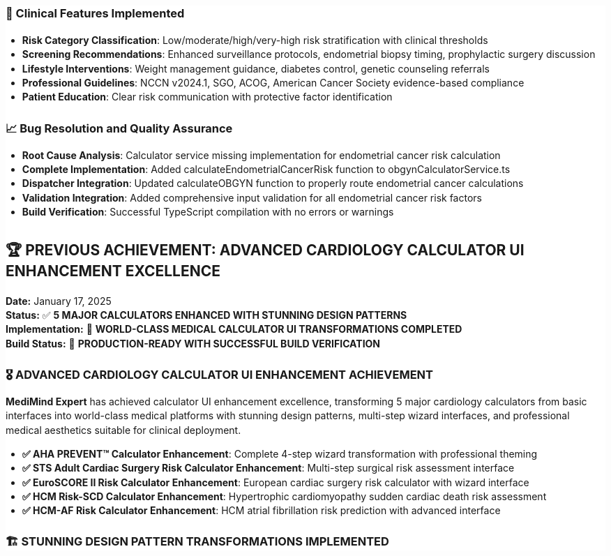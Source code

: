### 🎨 Clinical Features Implemented
- **Risk Category Classification**: Low/moderate/high/very-high risk stratification with clinical thresholds
- **Screening Recommendations**: Enhanced surveillance protocols, endometrial biopsy timing, prophylactic surgery discussion
- **Lifestyle Interventions**: Weight management guidance, diabetes control, genetic counseling referrals
- **Professional Guidelines**: NCCN v2024.1, SGO, ACOG, American Cancer Society evidence-based compliance
- **Patient Education**: Clear risk communication with protective factor identification

### 📈 Bug Resolution and Quality Assurance
- **Root Cause Analysis**: Calculator service missing implementation for endometrial cancer risk calculation
- **Complete Implementation**: Added calculateEndometrialCancerRisk function to obgynCalculatorService.ts
- **Dispatcher Integration**: Updated calculateOBGYN function to properly route endometrial cancer calculations
- **Validation Integration**: Added comprehensive input validation for all endometrial cancer risk factors
- **Build Verification**: Successful TypeScript compilation with no errors or warnings

## 🏆 PREVIOUS ACHIEVEMENT: ADVANCED CARDIOLOGY CALCULATOR UI ENHANCEMENT EXCELLENCE

**Date:** January 17, 2025  
**Status:** ✅ **5 MAJOR CALCULATORS ENHANCED WITH STUNNING DESIGN PATTERNS**  
**Implementation:** 🎯 **WORLD-CLASS MEDICAL CALCULATOR UI TRANSFORMATIONS COMPLETED**  
**Build Status:** 🚀 **PRODUCTION-READY WITH SUCCESSFUL BUILD VERIFICATION**

### 🎖️ ADVANCED CARDIOLOGY CALCULATOR UI ENHANCEMENT ACHIEVEMENT

**MediMind Expert** has achieved calculator UI enhancement excellence, transforming 5 major cardiology calculators from basic interfaces into world-class medical platforms with stunning design patterns, multi-step wizard interfaces, and professional medical aesthetics suitable for clinical deployment.

- **✅ AHA PREVENT™ Calculator Enhancement**: Complete 4-step wizard transformation with professional theming
- **✅ STS Adult Cardiac Surgery Risk Calculator Enhancement**: Multi-step surgical risk assessment interface
- **✅ EuroSCORE II Risk Calculator Enhancement**: European cardiac surgery risk calculator with wizard interface
- **✅ HCM Risk-SCD Calculator Enhancement**: Hypertrophic cardiomyopathy sudden cardiac death risk assessment
- **✅ HCM-AF Risk Calculator Enhancement**: HCM atrial fibrillation risk prediction with advanced interface

### 🏗️ STUNNING DESIGN PATTERN TRANSFORMATIONS IMPLEMENTED
